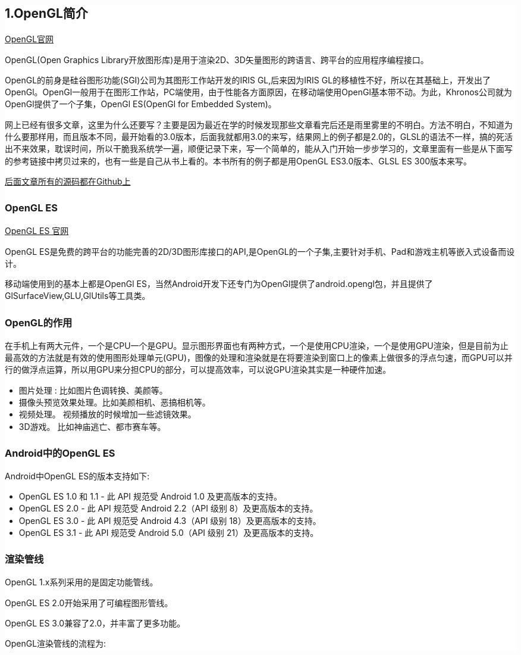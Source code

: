 ## 1.OpenGL简介

[OpenGL官网](https://www.opengl.org/)

OpenGL(Open Graphics Library开放图形库)是用于渲染2D、3D矢量图形的跨语言、跨平台的应用程序编程接口。

OpenGL的前身是硅谷图形功能(SGI)公司为其图形工作站开发的IRIS GL,后来因为IRIS GL的移植性不好，所以在其基础上，开发出了OpenGl。OpenGl一般用于在图形工作站，PC端使用，由于性能各方面原因，在移动端使用OpenGl基本带不动。为此，Khronos公司就为OpenGl提供了一个子集，OpenGl ES(OpenGl for Embedded System)。

网上已经有很多文章，这里为什么还要写？主要是因为最近在学的时候发现那些文章看完后还是雨里雾里的不明白。方法不明白，不知道为什么要那样用，而且版本不同，最开始看的3.0版本，后面我就都用3.0的来写，结果网上的例子都是2.0的，GLSL的语法不一样，搞的死活出不来效果，耽误时间，所以干脆我系统学一遍，顺便记录下来，写一个简单的，能从入门开始一步步学习的，文章里面有一些是从下面写的参考链接中拷贝过来的，也有一些是自己从书上看的。本书所有的例子都是用OpenGL ES3.0版本、GLSL ES 300版本来写。



[后面文章所有的源码都在Github上](https://github.com/feixiao/OpenGLES3.0StudyDemo)


### OpenGL ES

[OpenGL ES 官网](https://www.khronos.org/opengles/)

OpenGL ES是免费的跨平台的功能完善的2D/3D图形库接口的API,是OpenGL的一个子集,主要针对手机、Pad和游戏主机等嵌入式设备而设计。

移动端使用到的基本上都是OpenGl ES，当然Android开发下还专门为OpenGl提供了android.opengl包，并且提供了GlSurfaceView,GLU,GlUtils等工具类。



### OpenGL的作用

在手机上有两大元件，一个是CPU一个是GPU。显示图形界面也有两种方式，一个是使用CPU渲染，一个是使用GPU渲染，但是目前为止最高效的方法就是有效的使用图形处理单元(GPU)，图像的处理和渲染就是在将要渲染到窗口上的像素上做很多的浮点匀速，而GPU可以并行的做浮点运算，所以用GPU来分担CPU的部分，可以提高效率，可以说GPU渲染其实是一种硬件加速。

- 图片处理 : 比如图片色调转换、美颜等。
- 摄像头预览效果处理。比如美颜相机、恶搞相机等。
- 视频处理。 视频播放的时候增加一些滤镜效果。
- 3D游戏。 比如神庙逃亡、都市赛车等。



### Android中的OpenGL ES

Android中OpenGL ES的版本支持如下:  

- OpenGL ES 1.0 和 1.1 - 此 API 规范受 Android 1.0 及更高版本的支持。
- OpenGL ES 2.0 - 此 API 规范受 Android 2.2（API 级别 8）及更高版本的支持。
- OpenGL ES 3.0 - 此 API 规范受 Android 4.3（API 级别 18）及更高版本的支持。
- OpenGL ES 3.1 - 此 API 规范受 Android 5.0（API 级别 21）及更高版本的支持。



###  渲染管线

OpenGL 1.x系列采用的是固定功能管线。

OpenGL ES 2.0开始采用了可编程图形管线。

OpenGL ES 3.0兼容了2.0，并丰富了更多功能。

OpenGL渲染管线的流程为: 
    